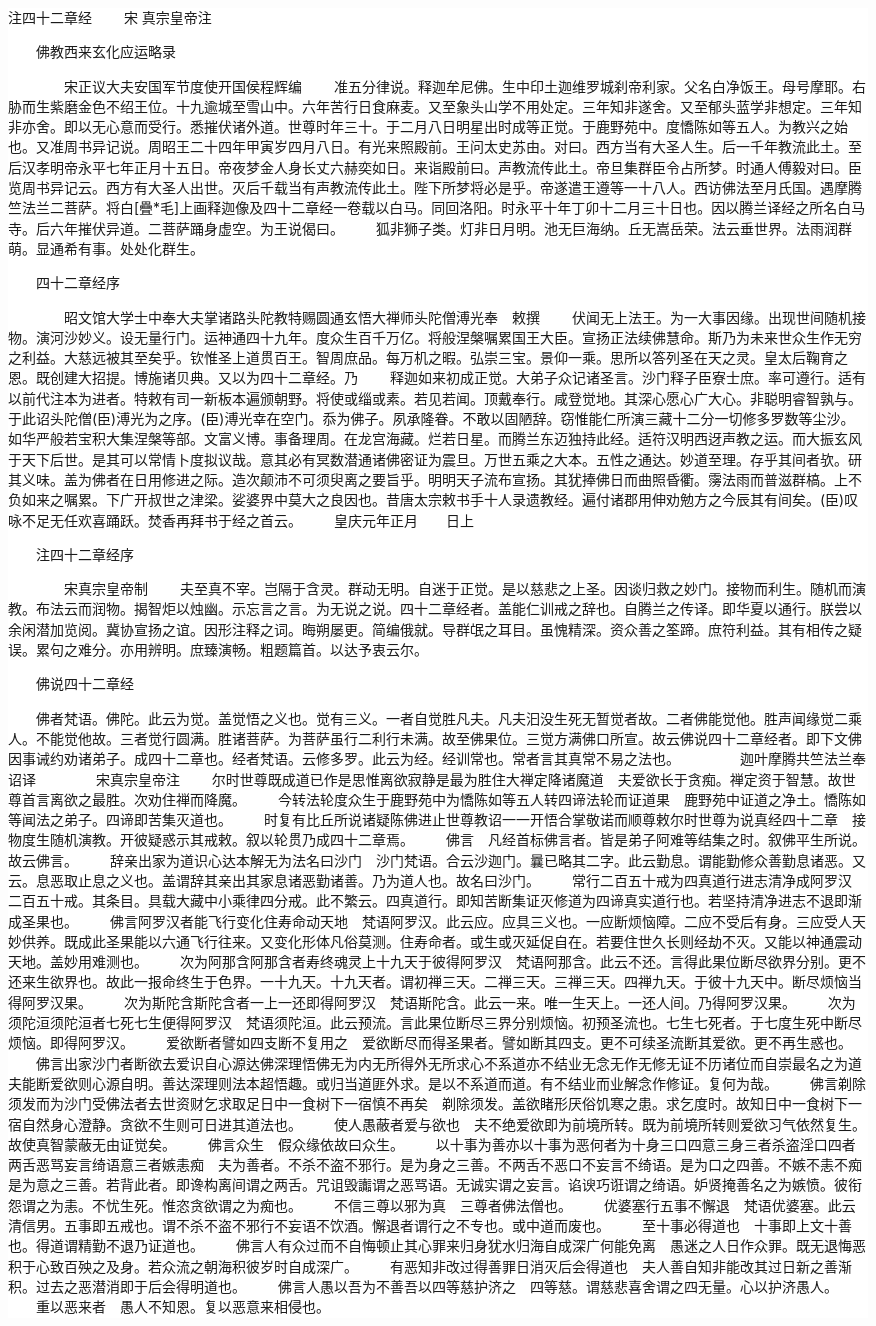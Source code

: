   注四十二章经
　　宋 真宗皇帝注




　　佛教西来玄化应运略录

　　　　宋正议大夫安国军节度使开国侯程辉编
　　准五分律说。释迦牟尼佛。生中印土迦维罗城刹帝利家。父名白净饭王。母号摩耶。右胁而生紫磨金色不绍王位。十九逾城至雪山中。六年苦行日食麻麦。又至象头山学不用处定。三年知非遂舍。又至郁头蓝学非想定。三年知非亦舍。即以无心意而受行。悉摧伏诸外道。世尊时年三十。于二月八日明星出时成等正觉。于鹿野苑中。度憍陈如等五人。为教兴之始也。又准周书异记说。周昭王二十四年甲寅岁四月八日。有光来照殿前。王问太史苏由。对曰。西方当有大圣人生。后一千年教流此土。至后汉孝明帝永平七年正月十五日。帝夜梦金人身长丈六赫奕如日。来诣殿前曰。声教流传此土。帝旦集群臣令占所梦。时通人傅毅对曰。臣览周书异记云。西方有大圣人出世。灭后千载当有声教流传此土。陛下所梦将必是乎。帝遂遣王遵等一十八人。西访佛法至月氏国。遇摩腾竺法兰二菩萨。将白[疊*毛]上画释迦像及四十二章经一卷载以白马。同回洛阳。时永平十年丁卯十二月三十日也。因以腾兰译经之所名白马寺。后六年摧伏异道。二菩萨踊身虚空。为王说偈曰。
　　狐非狮子类。灯非日月明。池无巨海纳。丘无嵩岳荣。法云垂世界。法雨润群萌。显通希有事。处处化群生。

　　四十二章经序

　　　　昭文馆大学士中奉大夫掌诸路头陀教特赐圆通玄悟大禅师头陀僧溥光奉　敕撰
　　伏闻无上法王。为一大事因缘。出现世间随机接物。演河沙妙义。设无量行门。运神通四十九年。度众生百千万亿。将般涅槃嘱累国王大臣。宣扬正法续佛慧命。斯乃为未来世众生作无穷之利益。大慈远被其至矣乎。钦惟圣上道贯百王。智周庶品。每万机之暇。弘崇三宝。景仰一乘。思所以答列圣在天之灵。皇太后鞠育之恩。既创建大招提。博施诸贝典。又以为四十二章经。乃
　　释迦如来初成正觉。大弟子众记诸圣言。沙门释子臣寮士庶。率可遵行。适有以前代注本为进者。特敕有司一新板本遍颁朝野。将使或缁或素。若见若闻。顶戴奉行。咸登觉地。其深心愿心广大心。非聪明睿智孰与。于此诏头陀僧(臣)溥光为之序。(臣)溥光幸在空门。忝为佛子。夙承隆眷。不敢以固陋辞。窃惟能仁所演三藏十二分一切修多罗数等尘沙。如华严般若宝积大集涅槃等部。文富义博。事备理周。在龙宫海藏。烂若日星。而腾兰东迈独持此经。适符汉明西迓声教之运。而大振玄风于天下后世。是其可以常情卜度拟议哉。意其必有冥数潜通诸佛密证为震旦。万世五乘之大本。五性之通达。妙道至理。存乎其间者欤。研其义味。盖为佛者在日用修进之际。造次颠沛不可须臾离之要旨乎。明明天子流布宣扬。其犹捧佛日而曲照昏衢。霶法雨而普滋群槁。上不负如来之嘱累。下广开叔世之津梁。娑婆界中莫大之良因也。昔唐太宗敕书手十人录遗教经。遍付诸郡用伸劝勉方之今辰其有间矣。(臣)叹咏不足无任欢喜踊跃。焚香再拜书于经之首云。
　　皇庆元年正月　　日上

　　注四十二章经序

　　　　宋真宗皇帝制
　　夫至真不宰。岂隔于含灵。群动无明。自迷于正觉。是以慈悲之上圣。因谈归救之妙门。接物而利生。随机而演教。布法云而润物。揭智炬以烛幽。示忘言之言。为无说之说。四十二章经者。盖能仁训戒之辞也。自腾兰之传译。即华夏以通行。朕尝以余闲潜加览阅。冀协宣扬之谊。因形注释之词。晦朔屡更。简编俄就。导群氓之耳目。虽愧精深。资众善之筌蹄。庶符利益。其有相传之疑误。累句之难分。亦用辨明。庶臻演畅。粗题篇首。以达予衷云尔。

　　佛说四十二章经

　　佛者梵语。佛陀。此云为觉。盖觉悟之义也。觉有三义。一者自觉胜凡夫。凡夫汩没生死无暂觉者故。二者佛能觉他。胜声闻缘觉二乘人。不能觉他故。三者觉行圆满。胜诸菩萨。为菩萨虽行二利行未满。故至佛果位。三觉方满佛口所宣。故云佛说四十二章经者。即下文佛因事诫约劝诸弟子。成四十二章也。经者梵语。云修多罗。此云为经。经训常也。常者言其真常不易之法也。
　　　　迦叶摩腾共竺法兰奉　诏译
　　　　宋真宗皇帝注
　　尔时世尊既成道已作是思惟离欲寂静是最为胜住大禅定降诸魔道　夫爱欲长于贪痴。禅定资于智慧。故世尊首言离欲之最胜。次劝住禅而降魔。
　　今转法轮度众生于鹿野苑中为憍陈如等五人转四谛法轮而证道果　鹿野苑中证道之净土。憍陈如等闻法之弟子。四谛即苦集灭道也。
　　时复有比丘所说诸疑陈佛进止世尊教诏一一开悟合掌敬诺而顺尊敕尔时世尊为说真经四十二章　接物度生随机演教。开彼疑惑示其戒敕。叙以轮贯乃成四十二章焉。
　　佛言　凡经首标佛言者。皆是弟子阿难等结集之时。叙佛平生所说。故云佛言。
　　辞亲出家为道识心达本解无为法名曰沙门　沙门梵语。合云沙迦门。曩已略其二字。此云勤息。谓能勤修众善勤息诸恶。又云。息恶取止息之义也。盖谓辞其亲出其家息诸恶勤诸善。乃为道人也。故名曰沙门。
　　常行二百五十戒为四真道行进志清净成阿罗汉　二百五十戒。其条目。具载大藏中小乘律四分戒。此不繁云。四真道行。即知苦断集证灭修道为四谛真实道行也。若坚持清净进志不退即渐成圣果也。
　　佛言阿罗汉者能飞行变化住寿命动天地　梵语阿罗汉。此云应。应具三义也。一应断烦恼障。二应不受后有身。三应受人天妙供养。既成此圣果能以六通飞行往来。又变化形体凡俗莫测。住寿命者。或生或灭延促自在。若要住世久长则经劫不灭。又能以神通震动天地。盖妙用难测也。
　　次为阿那含阿那含者寿终魂灵上十九天于彼得阿罗汉　梵语阿那含。此云不还。言得此果位断尽欲界分别。更不还来生欲界也。故此一报命终生于色界。一十九天。十九天者。谓初禅三天。二禅三天。三禅三天。四禅九天。于彼十九天中。断尽烦恼当得阿罗汉果。
　　次为斯陀含斯陀含者一上一还即得阿罗汉　梵语斯陀含。此云一来。唯一生天上。一还人间。乃得阿罗汉果。
　　次为须陀洹须陀洹者七死七生便得阿罗汉　梵语须陀洹。此云预流。言此果位断尽三界分别烦恼。初预圣流也。七生七死者。于七度生死中断尽烦恼。即得阿罗汉。
　　爱欲断者譬如四支断不复用之　爱欲断尽而得圣果者。譬如断其四支。更不可续圣流断其爱欲。更不再生惑也。
　　佛言出家沙门者断欲去爱识自心源达佛深理悟佛无为内无所得外无所求心不系道亦不结业无念无作无修无证不历诸位而自崇最名之为道　夫能断爱欲则心源自明。善达深理则法本超悟趣。或归当道匪外求。是以不系道而道。有不结业而业解念作修证。复何为哉。
　　佛言剃除须发而为沙门受佛法者去世资财乞求取足日中一食树下一宿慎不再矣　剃除须发。盖欲睹形厌俗饥寒之患。求乞度时。故知日中一食树下一宿自然身心澄静。贪欲不生则可日进其道法也。
　　使人愚蔽者爱与欲也　夫不绝爱欲即为前境所转。既为前境所转则爱欲习气依然复生。故使真智蒙蔽无由证觉矣。
　　佛言众生　假众缘依故曰众生。
　　以十事为善亦以十事为恶何者为十身三口四意三身三者杀盗淫口四者两舌恶骂妄言绮语意三者嫉恚痴　夫为善者。不杀不盗不邪行。是为身之三善。不两舌不恶口不妄言不绮语。是为口之四善。不嫉不恚不痴是为意之三善。若背此者。即谗构离间谓之两舌。咒诅毁讟谓之恶骂语。无诚实谓之妄言。谄谀巧诳谓之绮语。妒贤掩善名之为嫉愤。彼衔怨谓之为恚。不忧生死。惟恣贪欲谓之为痴也。
　　不信三尊以邪为真　三尊者佛法僧也。
　　优婆塞行五事不懈退　梵语优婆塞。此云清信男。五事即五戒也。谓不杀不盗不邪行不妄语不饮酒。懈退者谓行之不专也。或中道而废也。
　　至十事必得道也　十事即上文十善也。得道谓精勤不退乃证道也。
　　佛言人有众过而不自悔顿止其心罪来归身犹水归海自成深广何能免离　愚迷之人日作众罪。既无退悔恶积于心致百殃之及身。若众流之朝海积彼岁时自成深广。
　　有恶知非改过得善罪日消灭后会得道也　夫人善自知非能改其过日新之善渐积。过去之恶潜消即于后会得明道也。
　　佛言人愚以吾为不善吾以四等慈护济之　四等慈。谓慈悲喜舍谓之四无量。心以护济愚人。
　　重以恶来者　愚人不知恩。复以恶意来相侵也。
